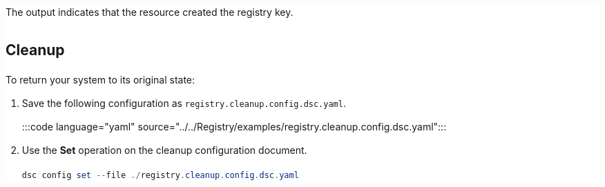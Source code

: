 The output indicates that the resource created the registry key.

## Cleanup

To return your system to its original state:

1. Save the following configuration as `registry.cleanup.config.dsc.yaml`.

   :::code language="yaml" source="../../Registry/examples/registry.cleanup.config.dsc.yaml":::

2. Use the **Set** operation on the cleanup configuration document.

   ```powershell
   dsc config set --file ./registry.cleanup.config.dsc.yaml
   ```


[01]: ../../../../../cli/config/test.md
[02]: ../../../../../cli/config/set.md